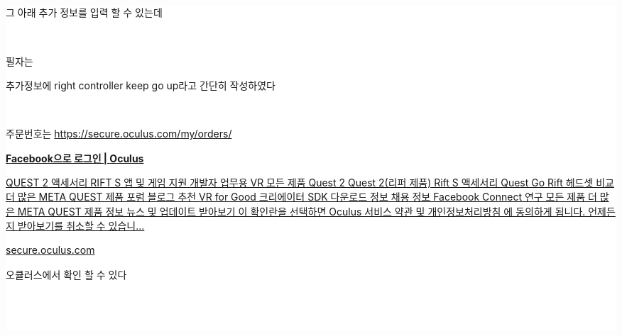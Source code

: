 <p class="se-text-paragraph se-text-paragraph-align-" id="SE-afc83d1b-e62f-473a-868f-5b79774c23b1" style=""><span class="se-fs- se-ff-" id="SE-39e3b05a-2065-4715-9c79-b62d360cef23" style="">그 아래 추가 정보를 입력 할 수 있는데</span></p><p class="se-text-paragraph se-text-paragraph-align-" id="SE-d2d60bdd-191e-4b69-b25d-e61004899308" style=""><span class="se-fs- se-ff-" id="SE-0a0f2b48-4455-40cb-853c-d468c5d2e0a9" style="">​</span></p><p class="se-text-paragraph se-text-paragraph-align-" id="SE-718c63f8-6592-4bf4-b522-f007a791e0f7" style=""><span class="se-fs- se-ff-" id="SE-a5ee25f5-1ada-4504-8226-a3c1e812c43d" style="">필자는 </span></p><p class="se-text-paragraph se-text-paragraph-align-" id="SE-cd37b990-95c6-4208-b9c8-1c09d9224186" style=""><span class="se-fs- se-ff-" id="SE-947518a7-bfac-4260-b946-8945d350d5b0" style="">추가정보에 right controller keep go up라고 간단히 작성하였다</span></p><p class="se-text-paragraph se-text-paragraph-align-" id="SE-b6ab1d27-e0ca-45cb-a738-330ba32d629c" style=""><span class="se-fs- se-ff-" id="SE-14eb1d4f-b7ab-44b4-9a45-dd936e354935" style="">​</span></p><p class="se-text-paragraph se-text-paragraph-align-" id="SE-1c1ca179-a52c-48ce-bb96-0f2d4bce08ca" style=""><span class="se-fs- se-ff-" id="SE-3c341723-5560-4c9e-80b2-a3e5eed502ff" style="">주문번호는 </span><span class="se-fs- se-ff-" id="SE-ce18ed20-5e3b-4177-a266-cb7b02029194" style=""><a class="se-link" href="https://secure.oculus.com/my/orders/" target="_blank">https://secure.oculus.com/my/orders/</a></span></p>
</div>
</div>
</div>
</div> <div class="se-component se-oglink se-l-text" id="SE-cc23b401-852e-4ebb-8350-a32c61b20b44">
<div class="se-component-content">
<div class="se-section se-section-oglink se-l-text se-section-align-">
<div class="se-module se-module-oglink">
<a class="se-oglink-info" href="https://secure.oculus.com/my/orders/" target="_blank">
<div class="se-oglink-info-container">
<strong class="se-oglink-title">Facebook으로 로그인 | Oculus</strong>
<p class="se-oglink-summary">QUEST 2 액세서리 RIFT S 앱 및 게임 지원 개발자 업무용 VR 모든 제품 Quest 2 Quest 2(리퍼 제품) Rift S 액세서리 Quest Go Rift 헤드셋 비교 더 많은 META QUEST 제품 포럼 블로그 추천 VR for Good 크리에이터 SDK 다운로드 정보 채용 정보 Facebook Connect 연구 모든 제품 더 많은 META QUEST 제품 정보 뉴스 및 업데이트 받아보기 이 확인란을 선택하면 Oculus 서비스 약관 및 개인정보처리방침 에 동의하게 됩니다. 언제든지 받아보기를 취소할 수 있습니...</p>
<p class="se-oglink-url">secure.oculus.com</p>
</div>
</a>
</div>
</div>
</div>
<script class="__se_module_data" data-module='{"type":"v2_oglink", "id" :"SE-cc23b401-852e-4ebb-8350-a32c61b20b44", "data" : {"link" : "https://secure.oculus.com/my/orders/", "isVideo" : "false", "thumbnail" : ""}}' type="text/data"></script>
</div> <div class="se-component se-text se-l-default" id="SE-56020d90-fd29-44f2-8fd0-110a1e288e64">
<div class="se-component-content">
<div class="se-section se-section-text se-l-default">
<div class="se-module se-module-text">
<p class="se-text-paragraph se-text-paragraph-align-" id="SE-5c80b49e-c6e1-45b1-8e58-e497fc0f4bd3" style=""><span class="se-fs- se-ff-" id="SE-945649da-c1a8-4a04-b63f-5aa87f968fba" style="">오큘러스에서 확인 할 수 있다</span></p><p class="se-text-paragraph se-text-paragraph-align-" id="SE-f6f4d8eb-627b-4450-b09e-67b177aed7b3" style=""><span class="se-fs- se-ff-" id="SE-7a0173af-f3e6-4042-91eb-eafee86442ee" style="">​</span></p>
</div>
</div>
</div>
</div> <div class="se-component se-image se-l-default" id="SE-36d6387d-b677-4df0-9d7d-04b8cbda3918">
<div class="se-component-content se-component-content-fit">
<div class="se-section se-section-image se-l-default se-section-align-">
<div class="se-module se-module-image" style="">
<a class="se-module-image-link __se_image_link __se_link" data-linkdata='{"id" : "SE-36d6387d-b677-4df0-9d7d-04b8cbda3918", "src" : "https://postfiles.pstatic.net/MjAyMjA1MTlfMzgg/MDAxNjUyOTIzNTg3NDEy.jdj8mmeF9EBaxeBQjvv7y9-nCZDBM4n61YNOEcoYaCwg.BwwuyszLIfGLmp1e3_cLyZFgY3h2HsuNFdBqtnZX4MAg.PNG.dls32208/image.png", "originalWidth" : "1153", "originalHeight" : "564", "linkUse" : "false", "link" : ""}' data-linktype="img" href="#" onclick="return false;" style="">
<img alt="" class="se-image-resource" data-height="433" data-lazy-src="https://postfiles.pstatic.net/MjAyMjA1MTlfMzgg/MDAxNjUyOTIzNTg3NDEy.jdj8mmeF9EBaxeBQjvv7y9-nCZDBM4n61YNOEcoYaCwg.BwwuyszLIfGLmp1e3_cLyZFgY3h2HsuNFdBqtnZX4MAg.PNG.dls32208/image.png?type=w966" data-width="886" src="https://postfiles.pstatic.net/MjAyMjA1MTlfMzgg/MDAxNjUyOTIzNTg3NDEy.jdj8mmeF9EBaxeBQjvv7y9-nCZDBM4n61YNOEcoYaCwg.BwwuyszLIfGLmp1e3_cLyZFgY3h2HsuNFdBqtnZX4MAg.PNG.dls32208/image.png?type=w80_blur"/>
</a>
</div>